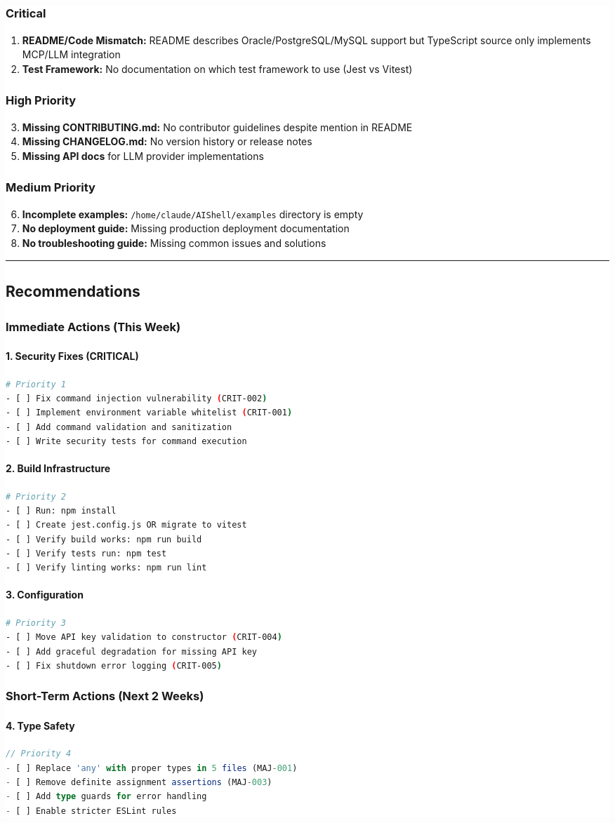 ### Critical
1. **README/Code Mismatch:** README describes Oracle/PostgreSQL/MySQL support but TypeScript source only implements MCP/LLM integration
2. **Test Framework:** No documentation on which test framework to use (Jest vs Vitest)

### High Priority
3. **Missing CONTRIBUTING.md:** No contributor guidelines despite mention in README
4. **Missing CHANGELOG.md:** No version history or release notes
5. **Missing API docs** for LLM provider implementations

### Medium Priority
6. **Incomplete examples:** `/home/claude/AIShell/examples` directory is empty
7. **No deployment guide:** Missing production deployment documentation
8. **No troubleshooting guide:** Missing common issues and solutions

---

## Recommendations

### Immediate Actions (This Week)

#### 1. Security Fixes (CRITICAL)
```bash
# Priority 1
- [ ] Fix command injection vulnerability (CRIT-002)
- [ ] Implement environment variable whitelist (CRIT-001)
- [ ] Add command validation and sanitization
- [ ] Write security tests for command execution
```

#### 2. Build Infrastructure
```bash
# Priority 2
- [ ] Run: npm install
- [ ] Create jest.config.js OR migrate to vitest
- [ ] Verify build works: npm run build
- [ ] Verify tests run: npm test
- [ ] Verify linting works: npm run lint
```

#### 3. Configuration
```bash
# Priority 3
- [ ] Move API key validation to constructor (CRIT-004)
- [ ] Add graceful degradation for missing API key
- [ ] Fix shutdown error logging (CRIT-005)
```

### Short-Term Actions (Next 2 Weeks)

#### 4. Type Safety
```typescript
// Priority 4
- [ ] Replace 'any' with proper types in 5 files (MAJ-001)
- [ ] Remove definite assignment assertions (MAJ-003)
- [ ] Add type guards for error handling
- [ ] Enable stricter ESLint rules
```
